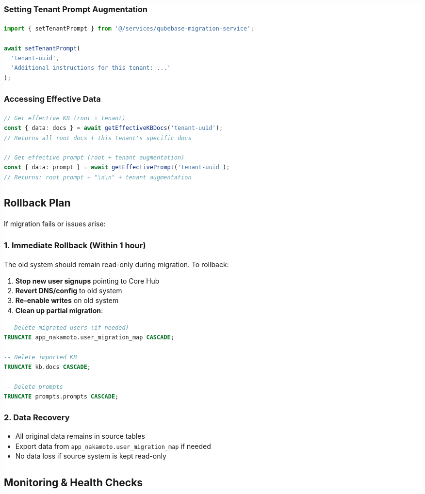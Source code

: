### Setting Tenant Prompt Augmentation

```typescript
import { setTenantPrompt } from '@/services/qubebase-migration-service';

await setTenantPrompt(
  'tenant-uuid',
  'Additional instructions for this tenant: ...'
);
```

### Accessing Effective Data

```typescript
// Get effective KB (root + tenant)
const { data: docs } = await getEffectiveKBDocs('tenant-uuid');
// Returns all root docs + this tenant's specific docs

// Get effective prompt (root + tenant augmentation)
const { data: prompt } = await getEffectivePrompt('tenant-uuid');
// Returns: root prompt + "\n\n" + tenant augmentation
```

## Rollback Plan

If migration fails or issues arise:

### 1. Immediate Rollback (Within 1 hour)

The old system should remain read-only during migration. To rollback:

1. **Stop new user signups** pointing to Core Hub
2. **Revert DNS/config** to old system
3. **Re-enable writes** on old system
4. **Clean up partial migration**:

```sql
-- Delete migrated users (if needed)
TRUNCATE app_nakamoto.user_migration_map CASCADE;

-- Delete imported KB
TRUNCATE kb.docs CASCADE;

-- Delete prompts
TRUNCATE prompts.prompts CASCADE;
```

### 2. Data Recovery

- All original data remains in source tables
- Export data from `app_nakamoto.user_migration_map` if needed
- No data loss if source system is kept read-only

## Monitoring & Health Checks
